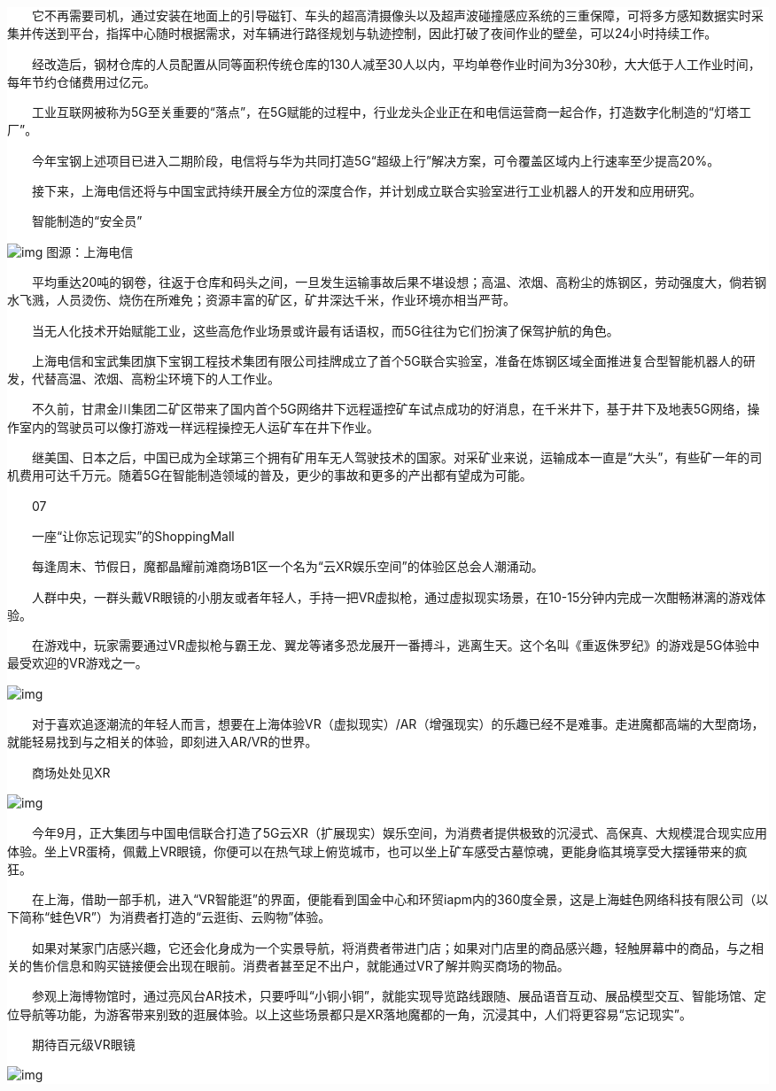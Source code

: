 　　它不再需要司机，通过安装在地面上的引导磁钉、车头的超高清摄像头以及超声波碰撞感应系统的三重保障，可将多方感知数据实时采集并传送到平台，指挥中心随时根据需求，对车辆进行路径规划与轨迹控制，因此打破了夜间作业的壁垒，可以24小时持续工作。

　　经改造后，钢材仓库的人员配置从同等面积传统仓库的130人减至30人以内，平均单卷作业时间为3分30秒，大大低于人工作业时间，每年节约仓储费用过亿元。

　　工业互联网被称为5G至关重要的“落点”，在5G赋能的过程中，行业龙头企业正在和电信运营商一起合作，打造数字化制造的“灯塔工厂”。

　　今年宝钢上述项目已进入二期阶段，电信将与华为共同打造5G“超级上行”解决方案，可令覆盖区域内上行速率至少提高20%。

　　接下来，上海电信还将与中国宝武持续开展全方位的深度合作，并计划成立联合实验室进行工业机器人的开发和应用研究。

　　智能制造的“安全员”

![img](https://cdn.jsdelivr.net/gh/yakeing/Documentation@main/Hexo/images/7d8c-kcieyvz7667987.gif)
图源：上海电信

　　平均重达20吨的钢卷，往返于仓库和码头之间，一旦发生运输事故后果不堪设想；高温、浓烟、高粉尘的炼钢区，劳动强度大，倘若钢水飞溅，人员烫伤、烧伤在所难免；资源丰富的矿区，矿井深达千米，作业环境亦相当严苛。

　　当无人化技术开始赋能工业，这些高危作业场景或许最有话语权，而5G往往为它们扮演了保驾护航的角色。

　　上海电信和宝武集团旗下宝钢工程技术集团有限公司挂牌成立了首个5G联合实验室，准备在炼钢区域全面推进复合型智能机器人的研发，代替高温、浓烟、高粉尘环境下的人工作业。

　　不久前，甘肃金川集团二矿区带来了国内首个5G网络井下远程遥控矿车试点成功的好消息，在千米井下，基于井下及地表5G网络，操作室内的驾驶员可以像打游戏一样远程操控无人运矿车在井下作业。

　　继美国、日本之后，中国已成为全球第三个拥有矿用车无人驾驶技术的国家。对采矿业来说，运输成本一直是“大头”，有些矿一年的司机费用可达千万元。随着5G在智能制造领域的普及，更少的事故和更多的产出都有望成为可能。

　　07

　　一座“让你忘记现实”的ShoppingMall

　　每逢周末、节假日，魔都晶耀前滩商场B1区一个名为“云XR娱乐空间”的体验区总会人潮涌动。

　　人群中央，一群头戴VR眼镜的小朋友或者年轻人，手持一把VR虚拟枪，通过虚拟现实场景，在10-15分钟内完成一次酣畅淋漓的游戏体验。

　　在游戏中，玩家需要通过VR虚拟枪与霸王龙、翼龙等诸多恐龙展开一番搏斗，逃离生天。这个名叫《重返侏罗纪》的游戏是5G体验中最受欢迎的VR游戏之一。

![img](https://cdn.jsdelivr.net/gh/yakeing/Documentation@main/Hexo/images/c1b5-kcieyvz7668006.jpg)

　　对于喜欢追逐潮流的年轻人而言，想要在上海体验VR（虚拟现实）/AR（增强现实）的乐趣已经不是难事。走进魔都高端的大型商场，就能轻易找到与之相关的体验，即刻进入AR/VR的世界。

　　商场处处见XR

![img](https://cdn.jsdelivr.net/gh/yakeing/Documentation@main/Hexo/images/4784-kcieyvz7668022.jpg)

　　今年9月，正大集团与中国电信联合打造了5G云XR（扩展现实）娱乐空间，为消费者提供极致的沉浸式、高保真、大规模混合现实应用体验。坐上VR蛋椅，佩戴上VR眼镜，你便可以在热气球上俯览城市，也可以坐上矿车感受古墓惊魂，更能身临其境享受大摆锤带来的疯狂。

　　在上海，借助一部手机，进入“VR智能逛”的界面，便能看到国金中心和环贸iapm内的360度全景，这是上海蛙色网络科技有限公司（以下简称“蛙色VR”）为消费者打造的“云逛街、云购物”体验。

　　如果对某家门店感兴趣，它还会化身成为一个实景导航，将消费者带进门店；如果对门店里的商品感兴趣，轻触屏幕中的商品，与之相关的售价信息和购买链接便会出现在眼前。消费者甚至足不出户，就能通过VR了解并购买商场的物品。

　　参观上海博物馆时，通过亮风台AR技术，只要呼叫“小铜小铜”，就能实现导览路线跟随、展品语音互动、展品模型交互、智能场馆、定位导航等功能，为游客带来别致的逛展体验。以上这些场景都只是XR落地魔都的一角，沉浸其中，人们将更容易“忘记现实”。

　　期待百元级VR眼镜

![img](https://cdn.jsdelivr.net/gh/yakeing/Documentation@main/Hexo/images/ebca-kcieyvz7668031.jpg)
